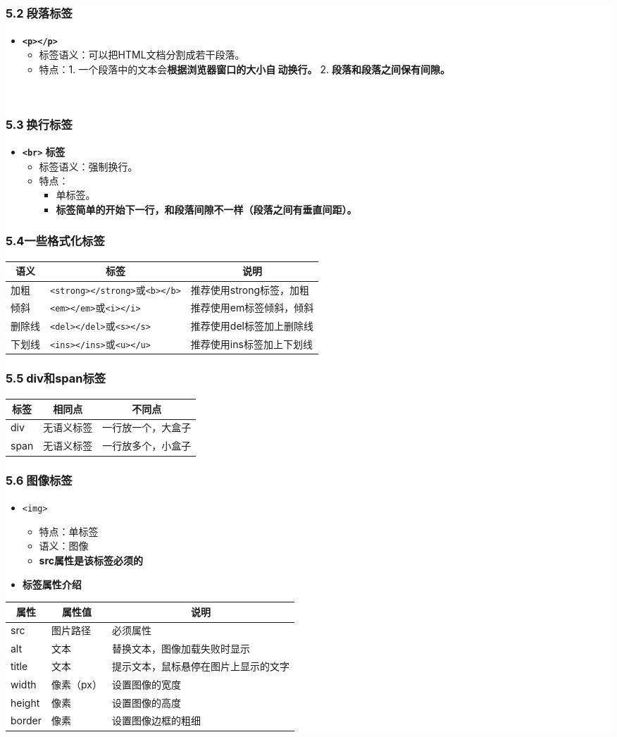     

### 5.2 段落标签

- **``<p></p>``**
  - 标签语义：可以把HTML文档分割成若干段落。
  - 特点：1. 一个段落中的文本会**根据浏览器窗口的大小自  动换行。**
    2. **段落和段落之间保有间隙。**

​			

### 5.3 换行标签

- **``<br>``** **标签**
  - 标签语义：强制换行。
  - 特点：
    - 单标签。
    - **标签简单的开始下一行，和段落间隙不一样（段落之间有垂直间距）。**



### 5.4一些格式化标签

| 语义   | 标签                               | 说明                      |
| ------ | ---------------------------------- | ------------------------- |
| 加粗   | ``<strong></strong>``或``<b></b>`` | 推荐使用strong标签，加粗  |
| 倾斜   | ``<em></em>``或``<i></i>``         | 推荐使用em标签倾斜，倾斜  |
| 删除线 | ``<del></del>``或``<s></s>``       | 推荐使用del标签加上删除线 |
| 下划线 | ``<ins></ins>``或``<u></u>``       | 推荐使用ins标签加上下划线 |



### 5.5 div和span标签

| 标签 | 相同点     | 不同点             |
| ---- | ---------- | ------------------ |
| div  | 无语义标签 | 一行放一个，大盒子 |
| span | 无语义标签 | 一行放多个，小盒子 |



### 5.6 图像标签

- ``<img>``
  - 特点：单标签
  - 语义：图像
  - **src属性是该标签必须的**

- **标签属性介绍**

| 属性   | 属性值     | 说明                                 |
| ------ | ---------- | ------------------------------------ |
| src    | 图片路径   | 必须属性                             |
| alt    | 文本       | 替换文本，图像加载失败时显示         |
| title  | 文本       | 提示文本，鼠标悬停在图片上显示的文字 |
| width  | 像素（px） | 设置图像的宽度                       |
| height | 像素       | 设置图像的高度                       |
| border | 像素       | 设置图像边框的粗细                   |
